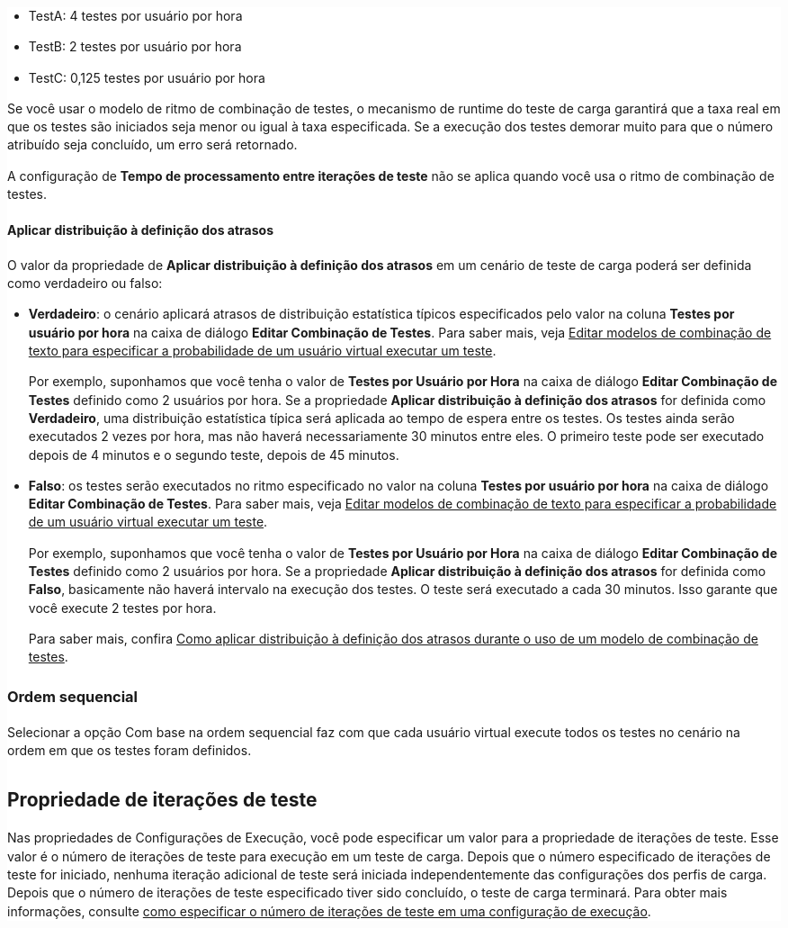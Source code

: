 - TestA: 4 testes por usuário por hora

- TestB: 2 testes por usuário por hora

- TestC: 0,125 testes por usuário por hora

Se você usar o modelo de ritmo de combinação de testes, o mecanismo de runtime do teste de carga garantirá que a taxa real em que os testes são iniciados seja menor ou igual à taxa especificada. Se a execução dos testes demorar muito para que o número atribuído seja concluído, um erro será retornado.

A configuração de **Tempo de processamento entre iterações de teste** não se aplica quando você usa o ritmo de combinação de testes.

#### <a name="apply-distribution-to-pacing-delay"></a>Aplicar distribuição à definição dos atrasos
O valor da propriedade de **Aplicar distribuição à definição dos atrasos** em um cenário de teste de carga poderá ser definida como verdadeiro ou falso:

- **Verdadeiro**: o cenário aplicará atrasos de distribuição estatística típicos especificados pelo valor na coluna **Testes por usuário por hora** na caixa de diálogo **Editar Combinação de Testes**. Para saber mais, veja [Editar modelos de combinação de texto para especificar a probabilidade de um usuário virtual executar um teste](../test/edit-test-mix-models-to-specify-the-probability-of-a-virtual-user-running-a-test.md).

   Por exemplo, suponhamos que você tenha o valor de **Testes por Usuário por Hora** na caixa de diálogo **Editar Combinação de Testes** definido como 2 usuários por hora. Se a propriedade **Aplicar distribuição à definição dos atrasos** for definida como **Verdadeiro**, uma distribuição estatística típica será aplicada ao tempo de espera entre os testes. Os testes ainda serão executados 2 vezes por hora, mas não haverá necessariamente 30 minutos entre eles. O primeiro teste pode ser executado depois de 4 minutos e o segundo teste, depois de 45 minutos.

- **Falso**: os testes serão executados no ritmo especificado no valor na coluna **Testes por usuário por hora** na caixa de diálogo **Editar Combinação de Testes**. Para saber mais, veja [Editar modelos de combinação de texto para especificar a probabilidade de um usuário virtual executar um teste](../test/edit-test-mix-models-to-specify-the-probability-of-a-virtual-user-running-a-test.md).

   Por exemplo, suponhamos que você tenha o valor de **Testes por Usuário por Hora** na caixa de diálogo **Editar Combinação de Testes** definido como 2 usuários por hora. Se a propriedade **Aplicar distribuição à definição dos atrasos** for definida como **Falso**, basicamente não haverá intervalo na execução dos testes. O teste será executado a cada 30 minutos. Isso garante que você execute 2 testes por hora.

  Para saber mais, confira [Como aplicar distribuição à definição dos atrasos durante o uso de um modelo de combinação de testes](../test/how-to-apply-distribution-to-pacing-delay-when-using-a-user-pace-test-mix-model.md).

### <a name="sequential-order"></a><a name="SequentialOrder"></a> Ordem sequencial
Selecionar a opção Com base na ordem sequencial faz com que cada usuário virtual execute todos os testes no cenário na ordem em que os testes foram definidos.

## <a name="test-iterations-property"></a>Propriedade de iterações de teste
Nas propriedades de Configurações de Execução, você pode especificar um valor para a propriedade de iterações de teste. Esse valor é o número de iterações de teste para execução em um teste de carga. Depois que o número especificado de iterações de teste for iniciado, nenhuma iteração adicional de teste será iniciada independentemente das configurações dos perfis de carga. Depois que o número de iterações de teste especificado tiver sido concluído, o teste de carga terminará. Para obter mais informações, consulte [como especificar o número de iterações de teste em uma configuração de execução](../test/how-to-specify-the-number-of-test-iterations-in-a-load-test.md).
